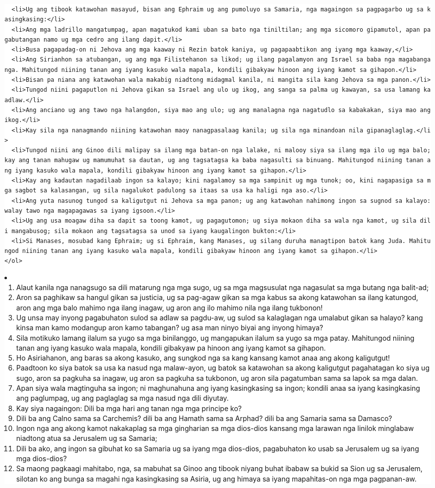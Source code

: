       <li>Ug ang tibook katawohan masayud, bisan ang Ephraim ug ang pumoluyo sa Samaria, nga magaingon sa pagpagarbo ug sa kasingkasing:</li>
      <li>Ang mga ladrillo mangatumpag, apan magatukod kami uban sa bato nga tiniltilan; ang mga sicomoro gipamutol, apan pagabutangan namo ug mga cedro ang ilang dapit.</li>
      <li>Busa pagapadag-on ni Jehova ang mga kaaway ni Rezin batok kaniya, ug pagapaabtikon ang iyang mga kaaway,</li>
      <li>Ang Sirianhon sa atubangan, ug ang mga Filistehanon sa likod; ug ilang pagalamyon ang Israel sa baba nga magabanganga. Mahitungod niining tanan ang iyang kasuko wala mapala, kondili gibakyaw hinoon ang iyang kamot sa gihapon.</li>
      <li>Bisan pa niana ang katawohan wala makabig niadtong midagmal kanila, ni mangita sila kang Jehova sa mga panon.</li>
      <li>Tungod niini pagaputlon ni Jehova gikan sa Israel ang ulo ug ikog, ang sanga sa palma ug kawayan, sa usa lamang ka adlaw.</li>
      <li>Ang anciano ug ang tawo nga halangdon, siya mao ang ulo; ug ang manalagna nga nagatudlo sa kabakakan, siya mao ang ikog.</li>
      <li>Kay sila nga nanagmando niining katawohan maoy nanagpasalaag kanila; ug sila nga minandoan nila gipanaglaglag.</li>
      <li>Tungod niini ang Ginoo dili malipay sa ilang mga batan-on nga lalake, ni malooy siya sa ilang mga ilo ug mga balo; kay ang tanan mahugaw ug mamumuhat sa dautan, ug ang tagsatagsa ka baba nagasulti sa binuang. Mahitungod niining tanan ang iyang kasuko wala mapala, kondili gibakyaw hinoon ang iyang kamot sa gihapon.</li>
      <li>Kay ang kadautan nagadilaab ingon sa kalayo; kini nagalamoy sa mga sampinit ug mga tunok; oo, kini nagapasiga sa mga sagbot sa kalasangan, ug sila nagalukot padulong sa itaas sa usa ka haligi nga aso.</li>
      <li>Ang yuta nasunog tungod sa kaligutgut ni Jehova sa mga panon; ug ang katawohan nahimong ingon sa sugnod sa kalayo: walay tawo nga magapagawas sa iyang igsoon.</li>
      <li>Ug ang usa moagaw diha sa dapit sa toong kamot, ug pagagutomon; ug siya mokaon diha sa wala nga kamot, ug sila dili mangabusog; sila mokaon ang tagsatagsa sa unod sa iyang kaugalingon bukton:</li>
      <li>Si Manases, mosubad kang Ephraim; ug si Ephraim, kang Manases, ug silang duruha managtipon batok kang Juda. Mahitungod niining tanan ang iyang kasuko wala mapala, kondili gibakyaw hinoon ang iyang kamot sa gihapon.</li>
    </ol>
  </li>
  <li>
    <ol>
      <li>Alaut kanila nga nanagsugo sa dili matarung nga mga sugo, ug sa mga magsusulat nga nagasulat sa mga butang nga balit-ad;</li>
      <li>Aron sa paghikaw sa hangul gikan sa justicia, ug sa pag-agaw gikan sa mga kabus sa akong katawohan sa ilang katungod, aron ang mga balo mahimo nga ilang inagaw, ug aron ang ilo mahimo nila nga ilang tukbonon!</li>
      <li>Ug unsa may inyong pagabuhaton sulod sa adlaw sa pagdu-aw, ug sulod sa kalaglagan nga umalabut gikan sa halayo? kang kinsa man kamo modangup aron kamo tabangan? ug asa man ninyo biyai ang inyong himaya?</li>
      <li>Sila motikuko lamang ilalum sa yugo sa mga binilanggo, ug mangapukan ilalum sa yugo sa mga patay. Mahitungod niining tanan ang iyang kasuko wala mapala, kondili gibakyaw pa hinoon ang iyang kamot sa gihapon.</li>
      <li>Ho Asiriahanon, ang baras sa akong kasuko, ang sungkod nga sa kang kansang kamot anaa ang akong kaligutgut!</li>
      <li>Paadtoon ko siya batok sa usa ka nasud nga malaw-ayon, ug batok sa katawohan sa akong kaligutgut pagahatagan ko siya ug sugo, aron sa pagkuha sa inagaw, ug aron sa pagkuha sa tukbonon, ug aron sila pagatumban sama sa lapok sa mga dalan.</li>
      <li>Apan siya wala magtinguha sa ingon; ni maghunahuna ang iyang kasingkasing sa ingon; kondili anaa sa iyang kasingkasing ang paglumpag, ug ang paglaglag sa mga nasud nga dili diyutay.</li>
      <li>Kay siya nagaingon: Dili ba mga hari ang tanan nga mga principe ko?</li>
      <li>Dili ba ang Calno sama sa Carchemis? dili ba ang Hamath sama sa Arphad? dili ba ang Samaria sama sa Damasco?</li>
      <li>Ingon nga ang akong kamot nakakaplag sa mga gingharian sa mga dios-dios kansang mga larawan nga linilok minglabaw niadtong atua sa Jerusalem ug sa Samaria;</li>
      <li>Dili ba ako, ang ingon sa gibuhat ko sa Samaria ug sa iyang mga dios-dios, pagabuhaton ko usab sa Jerusalem ug sa iyang mga dios-dios?</li>
      <li>Sa maong pagkaagi mahitabo, nga, sa mabuhat sa Ginoo ang tibook niyang buhat ibabaw sa bukid sa Sion ug sa Jerusalem, silotan ko ang bunga sa magahi nga kasingkasing sa Asiria, ug ang himaya sa iyang mapahitas-on nga mga pagpanan-aw.</li>